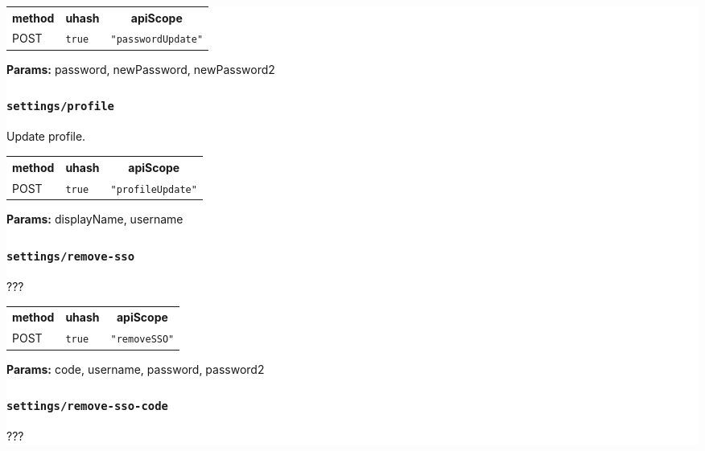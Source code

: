 <table>
	<tr>
		<th>method</th>
		<th>uhash</th>
		<th>apiScope</th>
	</tr>
	<tr>
		<td>POST</td>
		<td><code>true</code></td>
		<td><code>"passwordUpdate"</code></td>
	</tr>
</table>

**Params:** password, newPassword, newPassword2

### <code>settings/profile</code>
Update profile.

<table>
	<tr>
		<th>method</th>
		<th>uhash</th>
		<th>apiScope</th>
	</tr>
	<tr>
		<td>POST</td>
		<td><code>true</code></td>
		<td><code>"profileUpdate"</code></td>
	</tr>
</table>

**Params:** displayName, username

### <code>settings/remove-sso</code>
???

<table>
	<tr>
		<th>method</th>
		<th>uhash</th>
		<th>apiScope</th>
	</tr>
	<tr>
		<td>POST</td>
		<td><code>true</code></td>
		<td><code>"removeSSO"</code></td>
	</tr>
</table>

**Params:** code, username, password, password2

### <code>settings/remove-sso-code</code>
???
